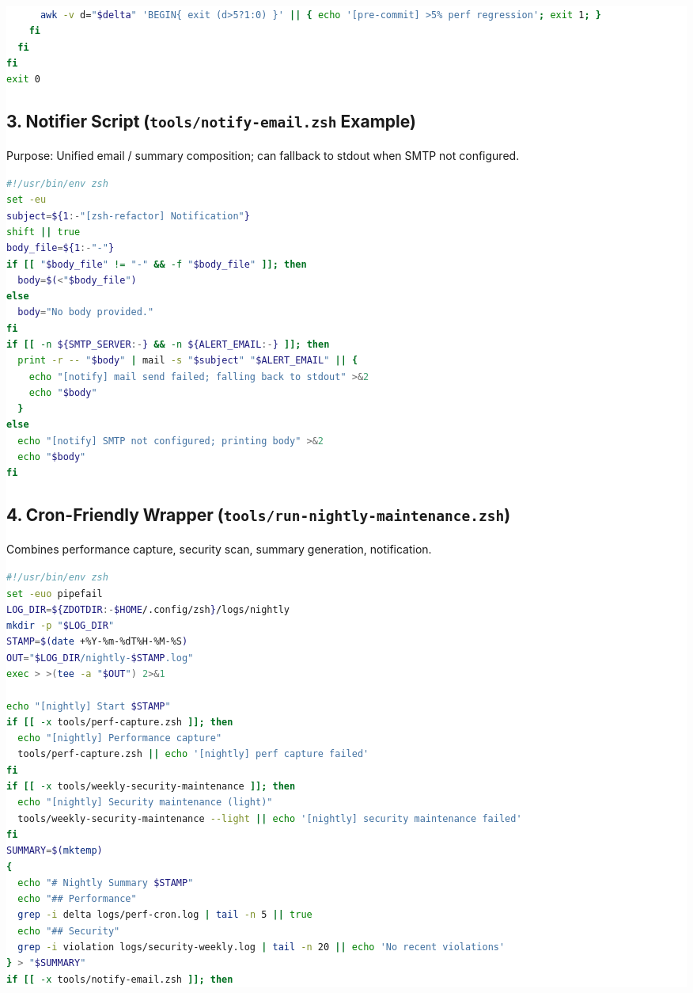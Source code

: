 ```bash
      awk -v d="$delta" 'BEGIN{ exit (d>5?1:0) }' || { echo '[pre-commit] >5% perf regression'; exit 1; }
    fi
  fi
fi
exit 0
```

## 3. Notifier Script (`tools/notify-email.zsh` Example)
Purpose: Unified email / summary composition; can fallback to stdout when SMTP not configured.
```zsh
#!/usr/bin/env zsh
set -eu
subject=${1:-"[zsh-refactor] Notification"}
shift || true
body_file=${1:-"-"}
if [[ "$body_file" != "-" && -f "$body_file" ]]; then
  body=$(<"$body_file")
else
  body="No body provided."
fi
if [[ -n ${SMTP_SERVER:-} && -n ${ALERT_EMAIL:-} ]]; then
  print -r -- "$body" | mail -s "$subject" "$ALERT_EMAIL" || {
    echo "[notify] mail send failed; falling back to stdout" >&2
    echo "$body"
  }
else
  echo "[notify] SMTP not configured; printing body" >&2
  echo "$body"
fi
```

## 4. Cron-Friendly Wrapper (`tools/run-nightly-maintenance.zsh`)
Combines performance capture, security scan, summary generation, notification.
```zsh
#!/usr/bin/env zsh
set -euo pipefail
LOG_DIR=${ZDOTDIR:-$HOME/.config/zsh}/logs/nightly
mkdir -p "$LOG_DIR"
STAMP=$(date +%Y-%m-%dT%H-%M-%S)
OUT="$LOG_DIR/nightly-$STAMP.log"
exec > >(tee -a "$OUT") 2>&1

echo "[nightly] Start $STAMP"
if [[ -x tools/perf-capture.zsh ]]; then
  echo "[nightly] Performance capture"
  tools/perf-capture.zsh || echo '[nightly] perf capture failed'
fi
if [[ -x tools/weekly-security-maintenance ]]; then
  echo "[nightly] Security maintenance (light)"
  tools/weekly-security-maintenance --light || echo '[nightly] security maintenance failed'
fi
SUMMARY=$(mktemp)
{
  echo "# Nightly Summary $STAMP"
  echo "## Performance"
  grep -i delta logs/perf-cron.log | tail -n 5 || true
  echo "## Security"
  grep -i violation logs/security-weekly.log | tail -n 20 || echo 'No recent violations'
} > "$SUMMARY"
if [[ -x tools/notify-email.zsh ]]; then
```